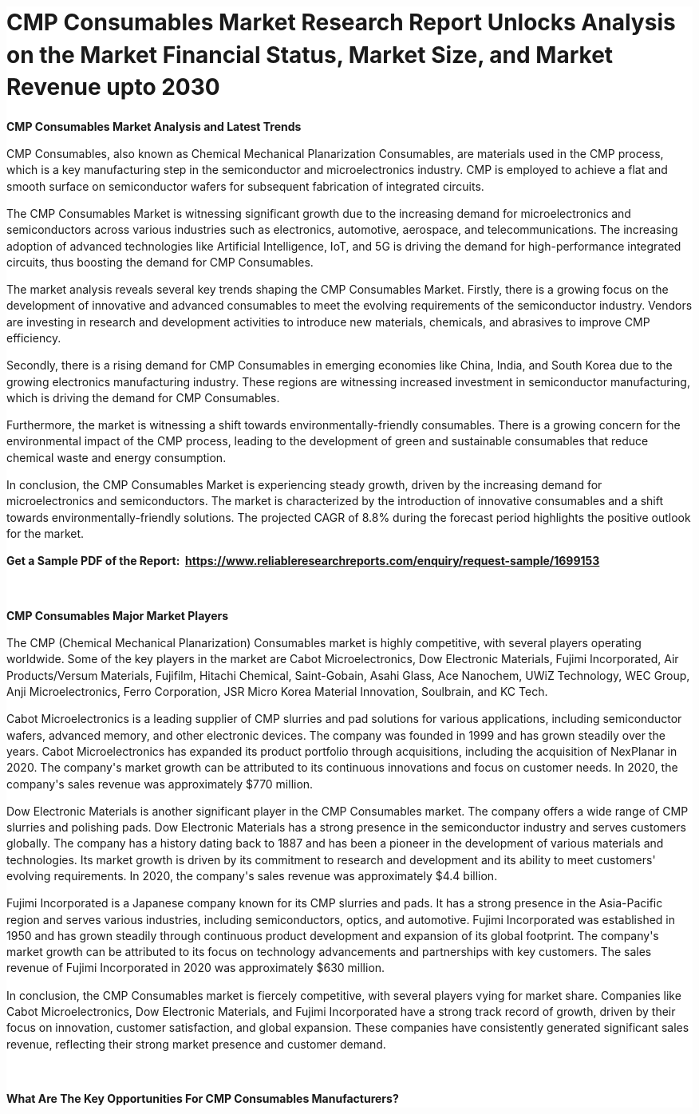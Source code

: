 <p><h1>CMP Consumables Market Research Report Unlocks Analysis on the Market Financial Status, Market Size, and Market Revenue upto 2030</h1></p><p><strong>CMP Consumables Market Analysis and Latest Trends</strong></p>
<p><p>CMP Consumables, also known as Chemical Mechanical Planarization Consumables, are materials used in the CMP process, which is a key manufacturing step in the semiconductor and microelectronics industry. CMP is employed to achieve a flat and smooth surface on semiconductor wafers for subsequent fabrication of integrated circuits. </p><p>The CMP Consumables Market is witnessing significant growth due to the increasing demand for microelectronics and semiconductors across various industries such as electronics, automotive, aerospace, and telecommunications. The increasing adoption of advanced technologies like Artificial Intelligence, IoT, and 5G is driving the demand for high-performance integrated circuits, thus boosting the demand for CMP Consumables. </p><p>The market analysis reveals several key trends shaping the CMP Consumables Market. Firstly, there is a growing focus on the development of innovative and advanced consumables to meet the evolving requirements of the semiconductor industry. Vendors are investing in research and development activities to introduce new materials, chemicals, and abrasives to improve CMP efficiency.</p><p>Secondly, there is a rising demand for CMP Consumables in emerging economies like China, India, and South Korea due to the growing electronics manufacturing industry. These regions are witnessing increased investment in semiconductor manufacturing, which is driving the demand for CMP Consumables.</p><p>Furthermore, the market is witnessing a shift towards environmentally-friendly consumables. There is a growing concern for the environmental impact of the CMP process, leading to the development of green and sustainable consumables that reduce chemical waste and energy consumption.</p><p>In conclusion, the CMP Consumables Market is experiencing steady growth, driven by the increasing demand for microelectronics and semiconductors. The market is characterized by the introduction of innovative consumables and a shift towards environmentally-friendly solutions. The projected CAGR of 8.8% during the forecast period highlights the positive outlook for the market.</p></p>
<p><strong>Get a Sample PDF of the Report:&nbsp; <a href="https://www.reliableresearchreports.com/enquiry/request-sample/1699153">https://www.reliableresearchreports.com/enquiry/request-sample/1699153</a></strong></p>
<p>&nbsp;</p>
<p><strong>CMP Consumables Major Market Players</strong></p>
<p><p>The CMP (Chemical Mechanical Planarization) Consumables market is highly competitive, with several players operating worldwide. Some of the key players in the market are Cabot Microelectronics, Dow Electronic Materials, Fujimi Incorporated, Air Products/Versum Materials, Fujifilm, Hitachi Chemical, Saint-Gobain, Asahi Glass, Ace Nanochem, UWiZ Technology, WEC Group, Anji Microelectronics, Ferro Corporation, JSR Micro Korea Material Innovation, Soulbrain, and KC Tech.</p><p>Cabot Microelectronics is a leading supplier of CMP slurries and pad solutions for various applications, including semiconductor wafers, advanced memory, and other electronic devices. The company was founded in 1999 and has grown steadily over the years. Cabot Microelectronics has expanded its product portfolio through acquisitions, including the acquisition of NexPlanar in 2020. The company's market growth can be attributed to its continuous innovations and focus on customer needs. In 2020, the company's sales revenue was approximately $770 million.</p><p>Dow Electronic Materials is another significant player in the CMP Consumables market. The company offers a wide range of CMP slurries and polishing pads. Dow Electronic Materials has a strong presence in the semiconductor industry and serves customers globally. The company has a history dating back to 1887 and has been a pioneer in the development of various materials and technologies. Its market growth is driven by its commitment to research and development and its ability to meet customers' evolving requirements. In 2020, the company's sales revenue was approximately $4.4 billion.</p><p>Fujimi Incorporated is a Japanese company known for its CMP slurries and pads. It has a strong presence in the Asia-Pacific region and serves various industries, including semiconductors, optics, and automotive. Fujimi Incorporated was established in 1950 and has grown steadily through continuous product development and expansion of its global footprint. The company's market growth can be attributed to its focus on technology advancements and partnerships with key customers. The sales revenue of Fujimi Incorporated in 2020 was approximately $630 million.</p><p>In conclusion, the CMP Consumables market is fiercely competitive, with several players vying for market share. Companies like Cabot Microelectronics, Dow Electronic Materials, and Fujimi Incorporated have a strong track record of growth, driven by their focus on innovation, customer satisfaction, and global expansion. These companies have consistently generated significant sales revenue, reflecting their strong market presence and customer demand.</p></p>
<p>&nbsp;</p>
<p><strong>What Are The Key Opportunities For CMP Consumables Manufacturers?</strong></p>
